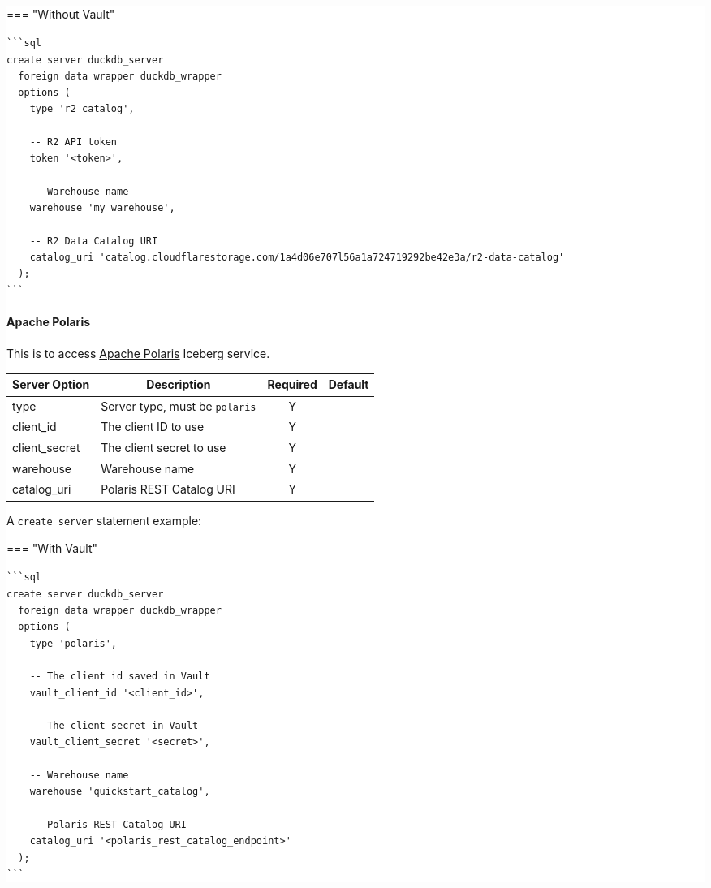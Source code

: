 === "Without Vault"

    ```sql
    create server duckdb_server
      foreign data wrapper duckdb_wrapper
      options (
        type 'r2_catalog',

        -- R2 API token
        token '<token>',

        -- Warehouse name
        warehouse 'my_warehouse',

        -- R2 Data Catalog URI
        catalog_uri 'catalog.cloudflarestorage.com/1a4d06e707l56a1a724719292be42e3a/r2-data-catalog'
      );
    ```

#### Apache Polaris

This is to access [Apache Polaris](https://polaris.apache.org/) Iceberg service.

| Server Option | Description | Required | Default |
| ------------- | ----------- | :------: | ------- | 
| type | Server type, must be `polaris` | Y | |
| client_id | The client ID to use | Y | |
| client_secret | The client secret to use | Y | |
| warehouse | Warehouse name | Y | |
| catalog_uri | Polaris REST Catalog URI | Y | |

A `create server` statement example:

=== "With Vault"

    ```sql
    create server duckdb_server
      foreign data wrapper duckdb_wrapper
      options (
        type 'polaris',

        -- The client id saved in Vault
        vault_client_id '<client_id>',

        -- The client secret in Vault
        vault_client_secret '<secret>',

        -- Warehouse name
        warehouse 'quickstart_catalog',

        -- Polaris REST Catalog URI
        catalog_uri '<polaris_rest_catalog_endpoint>'
      );
    ```
